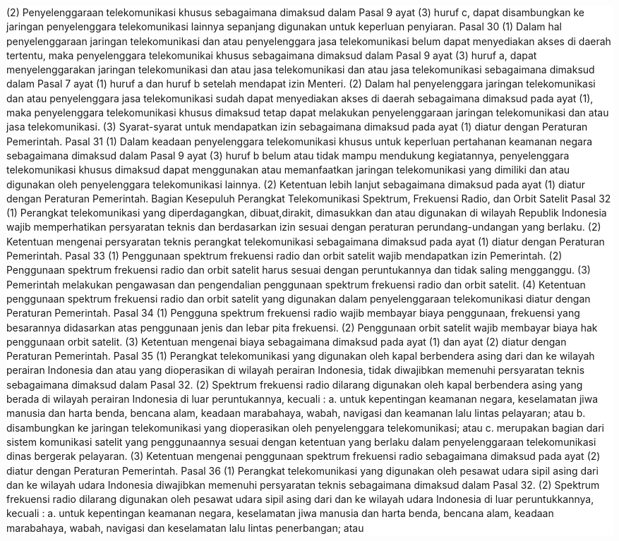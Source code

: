(2) Penyelenggaraan telekomunikasi khusus sebagaimana dimaksud dalam Pasal 9 ayat (3) huruf c, dapat disambungkan ke jaringan penyelenggara telekomunikasi lainnya sepanjang digunakan untuk keperluan penyiaran.
Pasal 30
(1) Dalam hal penyelenggaraan jaringan telekomunikasi dan atau penyelenggara jasa telekomunikasi belum dapat menyediakan akses di daerah tertentu, maka penyelenggara telekomunikai khusus sebagaimana dimaksud dalam Pasal 9 ayat (3) huruf a, dapat menyelenggarakan jaringan telekomunikasi dan atau jasa telekomunikasi dan atau jasa telekomunikasi sebagaimana dimaksud dalam Pasal 7 ayat (1) huruf a dan huruf b setelah mendapat izin Menteri.
(2) Dalam hal penyelenggara jaringan telekomunikasi dan atau penyelenggara jasa telekomunikasi sudah dapat menyediakan akses di daerah sebagaimana dimaksud pada ayat (1), maka penyelenggara telekomunikasi khusus dimaksud tetap dapat melakukan penyelenggaraan jaringan telekomunikasi dan atau jasa telekomunikasi.
(3) Syarat-syarat untuk mendapatkan izin sebagaimana dimaksud pada ayat (1) diatur dengan Peraturan Pemerintah.
Pasal 31
(1) Dalam keadaan penyelenggara telekomunikasi khusus untuk keperluan pertahanan keamanan negara sebagaimana dimaksud dalam Pasal 9 ayat (3) huruf b belum atau tidak mampu mendukung kegiatannya, penyelenggara telekomunikasi khusus dimaksud dapat menggunakan atau memanfaatkan jaringan telekomunikasi yang dimiliki dan atau digunakan oleh penyelenggara telekomunikasi lainnya.
(2) Ketentuan lebih lanjut sebagaimana dimaksud pada ayat (1) diatur dengan Peraturan Pemerintah.
Bagian Kesepuluh Perangkat Telekomunikasi Spektrum, Frekuensi Radio, dan Orbit Satelit
Pasal 32
(1) Perangkat telekomunikasi yang diperdagangkan, dibuat,dirakit, dimasukkan dan atau digunakan di wilayah Republik Indonesia wajib memperhatikan persyaratan teknis dan berdasarkan izin sesuai dengan peraturan perundang-undangan yang berlaku.
(2) Ketentuan mengenai persyaratan teknis perangkat telekomunikasi sebagaimana dimaksud pada ayat (1) diatur dengan Peraturan Pemerintah.
Pasal 33
(1) Penggunaan spektrum frekuensi radio dan orbit satelit wajib mendapatkan izin Pemerintah.
(2) Penggunaan spektrum frekuensi radio dan orbit satelit harus sesuai dengan peruntukannya dan tidak saling mengganggu.
(3) Pemerintah melakukan pengawasan dan pengendalian penggunaan spektrum frekuensi radio dan orbit satelit.
(4) Ketentuan penggunaan spektrum frekuensi radio dan orbit satelit yang digunakan dalam penyelenggaraan telekomunikasi diatur dengan Peraturan Pemerintah.
Pasal 34
(1) Pengguna spektrum frekuensi radio wajib membayar biaya penggunaan, frekuensi yang besarannya didasarkan atas penggunaan jenis dan lebar pita frekuensi.
(2) Penggunaan orbit satelit wajib membayar biaya hak penggunaan orbit satelit.
(3) Ketentuan mengenai biaya sebagaimana dimaksud pada ayat (1) dan ayat (2) diatur dengan Peraturan Pemerintah.
Pasal 35
(1) Perangkat telekomunikasi yang digunakan oleh kapal berbendera asing dari dan ke wilayah perairan Indonesia dan atau yang dioperasikan di wilayah perairan Indonesia, tidak diwajibkan memenuhi persyaratan teknis sebagaimana dimaksud dalam Pasal 32.
(2) Spektrum frekuensi radio dilarang digunakan oleh kapal berbendera asing yang berada di wilayah perairan Indonesia di luar peruntukannya, kecuali :
a. untuk kepentingan keamanan negara, keselamatan jiwa manusia dan harta benda, bencana alam, keadaan marabahaya, wabah, navigasi dan keamanan lalu lintas pelayaran; atau
b. disambungkan ke jaringan telekomunikasi yang dioperasikan oleh penyelenggara telekomunikasi; atau
c. merupakan bagian dari sistem komunikasi satelit yang penggunaannya sesuai dengan ketentuan yang berlaku dalam penyelenggaraan telekomunikasi dinas bergerak pelayaran.
(3) Ketentuan mengenai penggunaan spektrum frekuensi radio sebagaimana dimaksud pada ayat (2) diatur dengan Peraturan Pemerintah.
Pasal 36
(1) Perangkat telekomunikasi yang digunakan oleh pesawat udara sipil asing dari dan ke wilayah udara Indonesia diwajibkan memenuhi persyaratan teknis sebagaimana dimaksud dalam Pasal 32.
(2) Spektrum frekuensi radio dilarang digunakan oleh pesawat udara sipil asing dari dan ke wilayah udara Indonesia di luar peruntukkannya, kecuali :
a. untuk kepentingan keamanan negara, keselamatan jiwa manusia dan harta benda, bencana alam, keadaan marabahaya, wabah, navigasi dan keselamatan lalu lintas penerbangan; atau